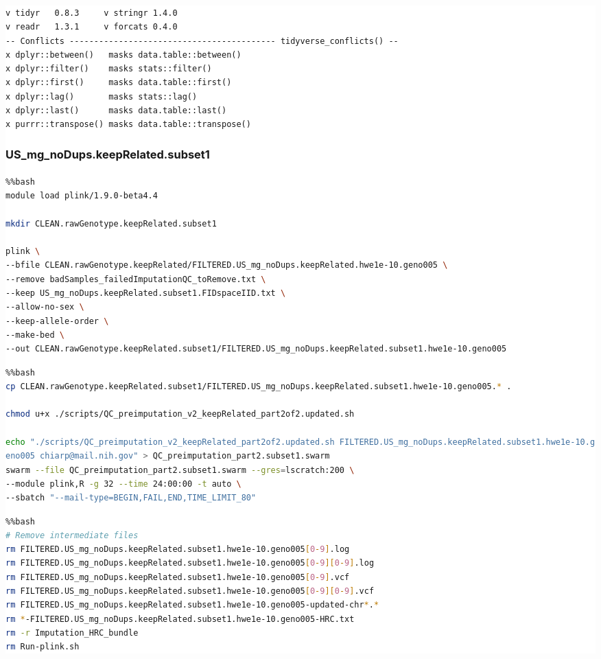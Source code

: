     v tidyr   0.8.3     v stringr 1.4.0
    v readr   1.3.1     v forcats 0.4.0
    -- Conflicts ------------------------------------------ tidyverse_conflicts() --
    x dplyr::between()   masks data.table::between()
    x dplyr::filter()    masks stats::filter()
    x dplyr::first()     masks data.table::first()
    x dplyr::lag()       masks stats::lag()
    x dplyr::last()      masks data.table::last()
    x purrr::transpose() masks data.table::transpose()


### US_mg_noDups.keepRelated.subset1


```bash
%%bash
module load plink/1.9.0-beta4.4

mkdir CLEAN.rawGenotype.keepRelated.subset1

plink \
--bfile CLEAN.rawGenotype.keepRelated/FILTERED.US_mg_noDups.keepRelated.hwe1e-10.geno005 \
--remove badSamples_failedImputationQC_toRemove.txt \
--keep US_mg_noDups.keepRelated.subset1.FIDspaceIID.txt \
--allow-no-sex \
--keep-allele-order \
--make-bed \
--out CLEAN.rawGenotype.keepRelated.subset1/FILTERED.US_mg_noDups.keepRelated.subset1.hwe1e-10.geno005

```


```bash
%%bash
cp CLEAN.rawGenotype.keepRelated.subset1/FILTERED.US_mg_noDups.keepRelated.subset1.hwe1e-10.geno005.* .

chmod u+x ./scripts/QC_preimputation_v2_keepRelated_part2of2.updated.sh

echo "./scripts/QC_preimputation_v2_keepRelated_part2of2.updated.sh FILTERED.US_mg_noDups.keepRelated.subset1.hwe1e-10.geno005 chiarp@mail.nih.gov" > QC_preimputation_part2.subset1.swarm
swarm --file QC_preimputation_part2.subset1.swarm --gres=lscratch:200 \
--module plink,R -g 32 --time 24:00:00 -t auto \
--sbatch "--mail-type=BEGIN,FAIL,END,TIME_LIMIT_80"
```


```bash
%%bash
# Remove intermediate files
rm FILTERED.US_mg_noDups.keepRelated.subset1.hwe1e-10.geno005[0-9].log
rm FILTERED.US_mg_noDups.keepRelated.subset1.hwe1e-10.geno005[0-9][0-9].log
rm FILTERED.US_mg_noDups.keepRelated.subset1.hwe1e-10.geno005[0-9].vcf
rm FILTERED.US_mg_noDups.keepRelated.subset1.hwe1e-10.geno005[0-9][0-9].vcf
rm FILTERED.US_mg_noDups.keepRelated.subset1.hwe1e-10.geno005-updated-chr*.*
rm *-FILTERED.US_mg_noDups.keepRelated.subset1.hwe1e-10.geno005-HRC.txt
rm -r Imputation_HRC_bundle
rm Run-plink.sh
```
